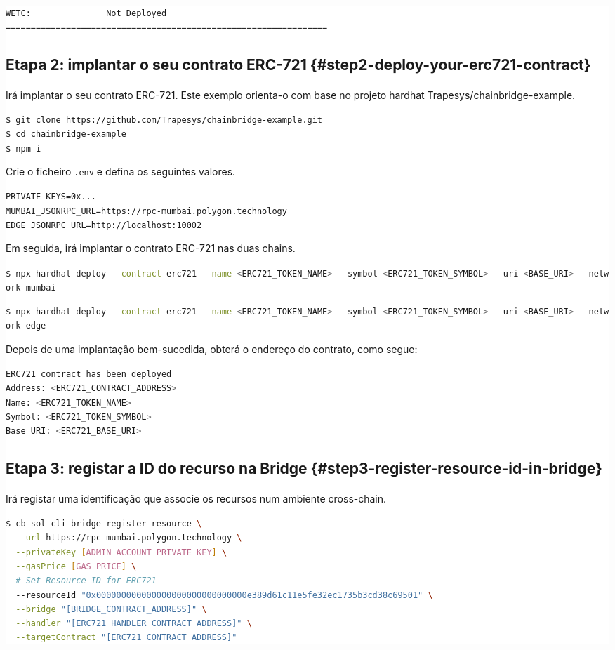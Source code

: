 ```bash
WETC:               Not Deployed
================================================================
```

## Etapa 2: implantar o seu contrato ERC-721 {#step2-deploy-your-erc721-contract}

Irá implantar o seu contrato ERC-721. Este exemplo orienta-o com base no projeto hardhat [Trapesys/chainbridge-example](https://github.com/Trapesys/chainbridge-example).

```bash
$ git clone https://github.com/Trapesys/chainbridge-example.git
$ cd chainbridge-example
$ npm i
```

Crie o ficheiro `.env` e defina os seguintes valores.

```.env
PRIVATE_KEYS=0x...
MUMBAI_JSONRPC_URL=https://rpc-mumbai.polygon.technology
EDGE_JSONRPC_URL=http://localhost:10002
```

Em seguida, irá implantar o contrato ERC-721 nas duas chains.

```bash
$ npx hardhat deploy --contract erc721 --name <ERC721_TOKEN_NAME> --symbol <ERC721_TOKEN_SYMBOL> --uri <BASE_URI> --network mumbai
```

```bash
$ npx hardhat deploy --contract erc721 --name <ERC721_TOKEN_NAME> --symbol <ERC721_TOKEN_SYMBOL> --uri <BASE_URI> --network edge
```

Depois de uma implantação bem-sucedida, obterá o endereço do contrato, como segue:

```bash
ERC721 contract has been deployed
Address: <ERC721_CONTRACT_ADDRESS>
Name: <ERC721_TOKEN_NAME>
Symbol: <ERC721_TOKEN_SYMBOL>
Base URI: <ERC721_BASE_URI>
```

## Etapa 3: registar a ID do recurso na Bridge {#step3-register-resource-id-in-bridge}

Irá registar uma identificação que associe os recursos num ambiente cross-chain.

```bash
$ cb-sol-cli bridge register-resource \
  --url https://rpc-mumbai.polygon.technology \
  --privateKey [ADMIN_ACCOUNT_PRIVATE_KEY] \
  --gasPrice [GAS_PRICE] \
  # Set Resource ID for ERC721
  --resourceId "0x000000000000000000000000000000e389d61c11e5fe32ec1735b3cd38c69501" \
  --bridge "[BRIDGE_CONTRACT_ADDRESS]" \
  --handler "[ERC721_HANDLER_CONTRACT_ADDRESS]" \
  --targetContract "[ERC721_CONTRACT_ADDRESS]"
```
